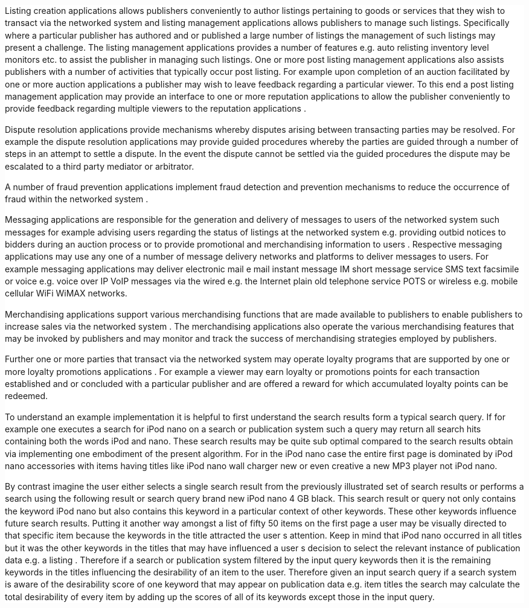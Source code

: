Listing creation applications allows publishers conveniently to author listings pertaining to goods or services that they wish to transact via the networked system and listing management applications allows publishers to manage such listings. Specifically where a particular publisher has authored and or published a large number of listings the management of such listings may present a challenge. The listing management applications provides a number of features e.g. auto relisting inventory level monitors etc. to assist the publisher in managing such listings. One or more post listing management applications also assists publishers with a number of activities that typically occur post listing. For example upon completion of an auction facilitated by one or more auction applications a publisher may wish to leave feedback regarding a particular viewer. To this end a post listing management application may provide an interface to one or more reputation applications to allow the publisher conveniently to provide feedback regarding multiple viewers to the reputation applications .

Dispute resolution applications provide mechanisms whereby disputes arising between transacting parties may be resolved. For example the dispute resolution applications may provide guided procedures whereby the parties are guided through a number of steps in an attempt to settle a dispute. In the event the dispute cannot be settled via the guided procedures the dispute may be escalated to a third party mediator or arbitrator.

A number of fraud prevention applications implement fraud detection and prevention mechanisms to reduce the occurrence of fraud within the networked system .

Messaging applications are responsible for the generation and delivery of messages to users of the networked system such messages for example advising users regarding the status of listings at the networked system e.g. providing outbid notices to bidders during an auction process or to provide promotional and merchandising information to users . Respective messaging applications may use any one of a number of message delivery networks and platforms to deliver messages to users. For example messaging applications may deliver electronic mail e mail instant message IM short message service SMS text facsimile or voice e.g. voice over IP VoIP messages via the wired e.g. the Internet plain old telephone service POTS or wireless e.g. mobile cellular WiFi WiMAX networks.

Merchandising applications support various merchandising functions that are made available to publishers to enable publishers to increase sales via the networked system . The merchandising applications also operate the various merchandising features that may be invoked by publishers and may monitor and track the success of merchandising strategies employed by publishers.

Further one or more parties that transact via the networked system may operate loyalty programs that are supported by one or more loyalty promotions applications . For example a viewer may earn loyalty or promotions points for each transaction established and or concluded with a particular publisher and are offered a reward for which accumulated loyalty points can be redeemed.

To understand an example implementation it is helpful to first understand the search results form a typical search query. If for example one executes a search for iPod nano on a search or publication system such a query may return all search hits containing both the words iPod and nano. These search results may be quite sub optimal compared to the search results obtain via implementing one embodiment of the present algorithm. For in the iPod nano case the entire first page is dominated by iPod nano accessories with items having titles like iPod nano wall charger new or even creative a new MP3 player not iPod nano. 

By contrast imagine the user either selects a single search result from the previously illustrated set of search results or performs a search using the following result or search query brand new iPod nano 4 GB black. This search result or query not only contains the keyword iPod nano but also contains this keyword in a particular context of other keywords. These other keywords influence future search results. Putting it another way amongst a list of fifty 50 items on the first page a user may be visually directed to that specific item because the keywords in the title attracted the user s attention. Keep in mind that iPod nano occurred in all titles but it was the other keywords in the titles that may have influenced a user s decision to select the relevant instance of publication data e.g. a listing . Therefore if a search or publication system filtered by the input query keywords then it is the remaining keywords in the titles influencing the desirability of an item to the user. Therefore given an input search query if a search system is aware of the desirability score of one keyword that may appear on publication data e.g. item titles the search may calculate the total desirability of every item by adding up the scores of all of its keywords except those in the input query.
